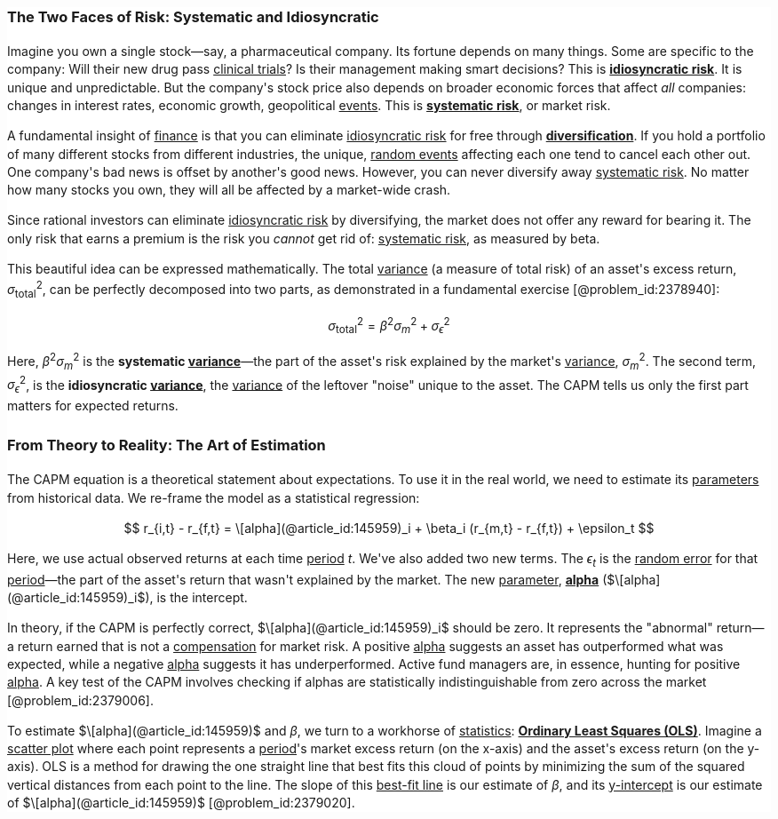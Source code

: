 ### The Two Faces of Risk: Systematic and Idiosyncratic

Imagine you own a single stock—say, a pharmaceutical company. Its fortune depends on many things. Some are specific to the company: Will their new drug pass [clinical trials](@article_id:174418)? Is their management making smart decisions? This is **[idiosyncratic risk](@article_id:138737)**. It is unique and unpredictable. But the company's stock price also depends on broader economic forces that affect *all* companies: changes in interest rates, economic growth, geopolitical [events](@article_id:175929). This is **[systematic risk](@article_id:140814)**, or market risk.

A fundamental insight of [finance](@article_id:144433) is that you can eliminate [idiosyncratic risk](@article_id:138737) for free through **[diversification](@article_id:136700)**. If you hold a portfolio of many different stocks from different industries, the unique, [random events](@article_id:268773) affecting each one tend to cancel each other out. One company's bad news is offset by another's good news. However, you can never diversify away [systematic risk](@article_id:140814). No matter how many stocks you own, they will all be affected by a market-wide crash.

Since rational investors can eliminate [idiosyncratic risk](@article_id:138737) by diversifying, the market does not offer any reward for bearing it. The only risk that earns a premium is the risk you *cannot* get rid of: [systematic risk](@article_id:140814), as measured by beta.

This beautiful idea can be expressed mathematically. The total [variance](@article_id:148683) (a measure of total risk) of an asset's excess return, $\sigma_{\text{total}}^{2}$, can be perfectly decomposed into two parts, as demonstrated in a fundamental exercise [@problem_id:2378940]:

$$ \sigma_{\text{total}}^{2} = \beta^{2} \sigma_{m}^{2} + \sigma_{\epsilon}^{2} $$

Here, $\beta^{2} \sigma_{m}^{2}$ is the **systematic [variance](@article_id:148683)**—the part of the asset's risk explained by the market's [variance](@article_id:148683), $\sigma_{m}^{2}$. The second term, $\sigma_{\epsilon}^{2}$, is the **idiosyncratic [variance](@article_id:148683)**, the [variance](@article_id:148683) of the leftover "noise" unique to the asset. The CAPM tells us only the first part matters for expected returns.

### From Theory to Reality: The Art of Estimation

The CAPM equation is a theoretical statement about expectations. To use it in the real world, we need to estimate its [parameters](@article_id:173606) from historical data. We re-frame the model as a statistical regression:

$$ r_{i,t} - r_{f,t} = \[alpha](@article_id:145959)_i + \beta_i (r_{m,t} - r_{f,t}) + \epsilon_t $$

Here, we use actual observed returns at each time [period](@article_id:169165) $t$. We've also added two new terms. The $\epsilon_t$ is the [random error](@article_id:146176) for that [period](@article_id:169165)—the part of the asset's return that wasn't explained by the market. The new [parameter](@article_id:174151), **[alpha](@article_id:145959)** ($\[alpha](@article_id:145959)_i$), is the intercept.

In theory, if the CAPM is perfectly correct, $\[alpha](@article_id:145959)_i$ should be zero. It represents the "abnormal" return—a return earned that is not a [compensation](@article_id:193636) for market risk. A positive [alpha](@article_id:145959) suggests an asset has outperformed what was expected, while a negative [alpha](@article_id:145959) suggests it has underperformed. Active fund managers are, in essence, hunting for positive [alpha](@article_id:145959). A key test of the CAPM involves checking if alphas are statistically indistinguishable from zero across the market [@problem_id:2379006].

To estimate $\[alpha](@article_id:145959)$ and $\beta$, we turn to a workhorse of [statistics](@article_id:260282): **[Ordinary Least Squares (OLS)](@article_id:162101)**. Imagine a [scatter plot](@article_id:171074) where each point represents a [period](@article_id:169165)'s market excess return (on the x-axis) and the asset's excess return (on the y-axis). OLS is a method for drawing the one straight line that best fits this cloud of points by minimizing the sum of the squared vertical distances from each point to the line. The slope of this [best-fit line](@article_id:147836) is our estimate of $\beta$, and its [y-intercept](@article_id:168195) is our estimate of $\[alpha](@article_id:145959)$ [@problem_id:2379020].
